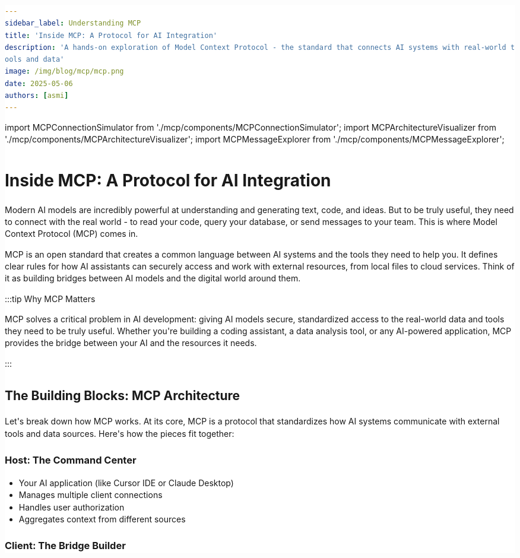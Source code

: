 ```yaml
---
sidebar_label: Understanding MCP
title: 'Inside MCP: A Protocol for AI Integration'
description: 'A hands-on exploration of Model Context Protocol - the standard that connects AI systems with real-world tools and data'
image: /img/blog/mcp/mcp.png
date: 2025-05-06
authors: [asmi]
---
```


import MCPConnectionSimulator from './mcp/components/MCPConnectionSimulator';
import MCPArchitectureVisualizer from './mcp/components/MCPArchitectureVisualizer';
import MCPMessageExplorer from './mcp/components/MCPMessageExplorer';

# Inside MCP: A Protocol for AI Integration

Modern AI models are incredibly powerful at understanding and generating text, code, and ideas. But to be truly useful, they need to connect with the real world - to read your code, query your database, or send messages to your team. This is where Model Context Protocol (MCP) comes in.

MCP is an open standard that creates a common language between AI systems and the tools they need to help you. It defines clear rules for how AI assistants can securely access and work with external resources, from local files to cloud services. Think of it as building bridges between AI models and the digital world around them.



:::tip Why MCP Matters

MCP solves a critical problem in AI development: giving AI models secure, standardized access to the real-world data and tools they need to be truly useful. Whether you're building a coding assistant, a data analysis tool, or any AI-powered application, MCP provides the bridge between your AI and the resources it needs.

:::

## The Building Blocks: MCP Architecture

Let's break down how MCP works. At its core, MCP is a protocol that standardizes how AI systems communicate with external tools and data sources. Here's how the pieces fit together:

<MCPArchitectureVisualizer />

### Host: The Command Center

- Your AI application (like Cursor IDE or Claude Desktop)
- Manages multiple client connections
- Handles user authorization
- Aggregates context from different sources

### Client: The Bridge Builder
